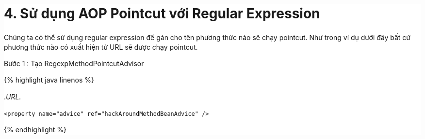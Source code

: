 # **4. Sử dụng AOP Pointcut với Regular Expression**

Chúng ta có thể sử dụng regular expression để gán cho tên phương thức nào sẽ chạy pointcut. Như trong ví dụ dưới đây bất cứ phương thức nào có xuất hiện từ URL sẽ được chạy pointcut.

Bước 1 : Tạo RegexpMethodPointcutAdvisor

{% highlight java  linenos %}

<bean id="customerAdvisor"
	class="org.springframework.aop.support.RegexpMethodPointcutAdvisor">
	<property name="patterns">
		<list>
			<value>.*URL.*</value>
		</list>
	</property>

	<property name="advice" ref="hackAroundMethodBeanAdvice" />
</bean>
{% endhighlight %}
